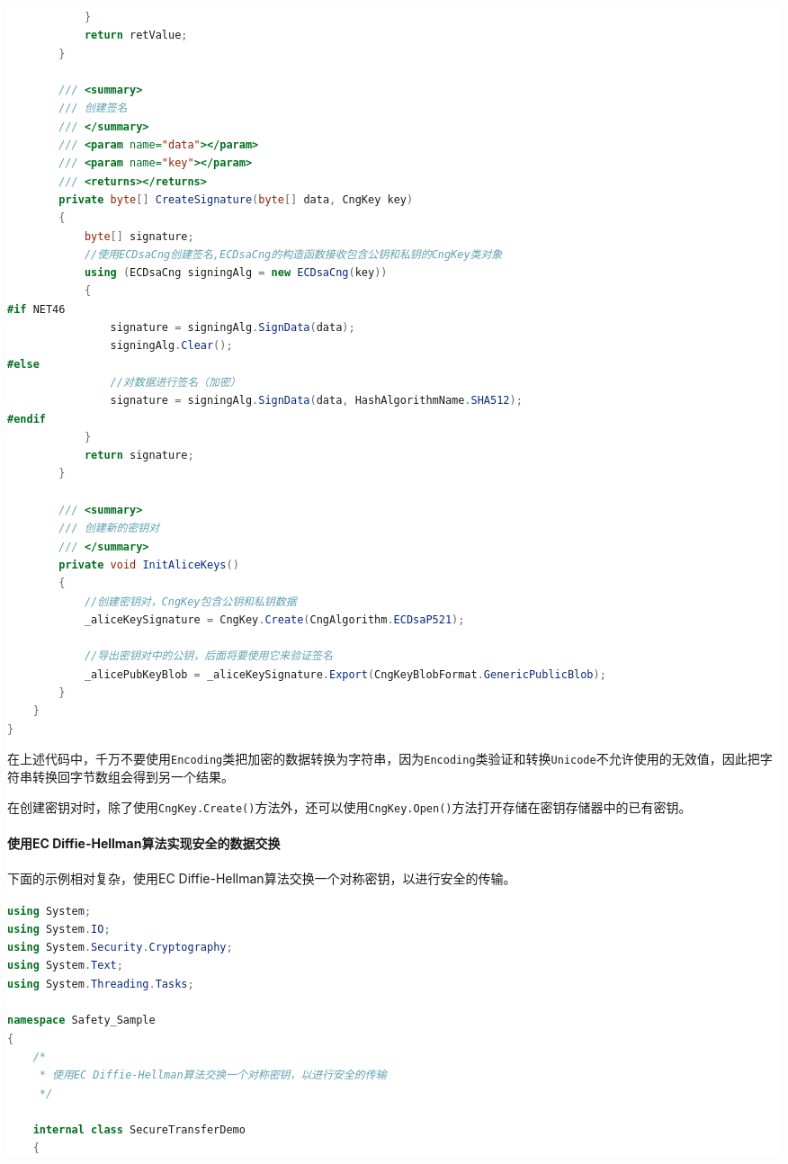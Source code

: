 ```c#
            }
            return retValue;
        }

        /// <summary>
        /// 创建签名
        /// </summary>
        /// <param name="data"></param>
        /// <param name="key"></param>
        /// <returns></returns>
        private byte[] CreateSignature(byte[] data, CngKey key)
        {
            byte[] signature;
            //使用ECDsaCng创建签名,ECDsaCng的构造函数接收包含公钥和私钥的CngKey类对象
            using (ECDsaCng signingAlg = new ECDsaCng(key))
            {
#if NET46
                signature = signingAlg.SignData(data);
                signingAlg.Clear();
#else
                //对数据进行签名（加密）
                signature = signingAlg.SignData(data, HashAlgorithmName.SHA512);
#endif
            }
            return signature;
        }

        /// <summary>
        /// 创建新的密钥对
        /// </summary>
        private void InitAliceKeys()
        {
            //创建密钥对，CngKey包含公钥和私钥数据
            _aliceKeySignature = CngKey.Create(CngAlgorithm.ECDsaP521);
            
            //导出密钥对中的公钥，后面将要使用它来验证签名
            _alicePubKeyBlob = _aliceKeySignature.Export(CngKeyBlobFormat.GenericPublicBlob);
        }
    }
}
```

在上述代码中，千万不要使用`Encoding`类把加密的数据转换为字符串，因为`Encoding`类验证和转换`Unicode`不允许使用的无效值，因此把字符串转换回字节数组会得到另一个结果。

在创建密钥对时，除了使用`CngKey.Create()`方法外，还可以使用`CngKey.Open()`方法打开存储在密钥存储器中的已有密钥。

#### 使用EC Diffie-Hellman算法实现安全的数据交换

下面的示例相对复杂，使用EC Diffie-Hellman算法交换一个对称密钥，以进行安全的传输。

```c#
using System;
using System.IO;
using System.Security.Cryptography;
using System.Text;
using System.Threading.Tasks;

namespace Safety_Sample
{
    /*
     * 使用EC Diffie-Hellman算法交换一个对称密钥，以进行安全的传输
     */

    internal class SecureTransferDemo
    {
```